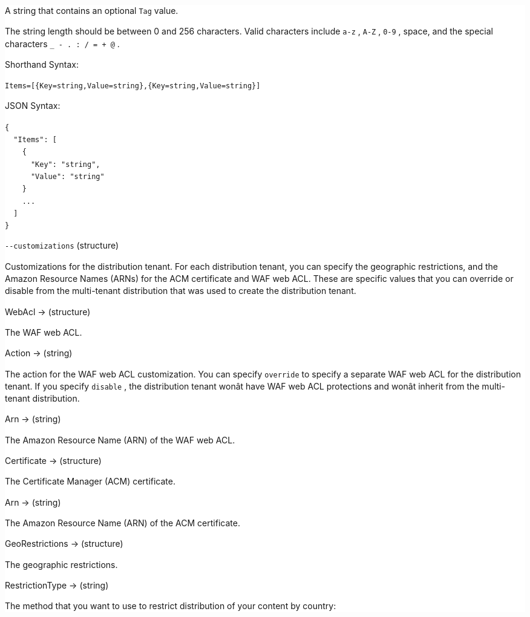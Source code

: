 A string that contains an optional `Tag` value.

The string length should be between 0 and 256 characters. Valid characters include `a-z` , `A-Z` , `0-9` , space, and the special characters `_ - . : / = + @` .

Shorthand Syntax:

```
Items=[{Key=string,Value=string},{Key=string,Value=string}]
```

JSON Syntax:

```
{
  "Items": [
    {
      "Key": "string",
      "Value": "string"
    }
    ...
  ]
}
```

`--customizations` (structure)

Customizations for the distribution tenant. For each distribution tenant, you can specify the geographic restrictions, and the Amazon Resource Names (ARNs) for the ACM certificate and WAF web ACL. These are specific values that you can override or disable from the multi-tenant distribution that was used to create the distribution tenant.

WebAcl -> (structure)

The WAF web ACL.

Action -> (string)

The action for the WAF web ACL customization. You can specify `override` to specify a separate WAF web ACL for the distribution tenant. If you specify `disable` , the distribution tenant wonât have WAF web ACL protections and wonât inherit from the multi-tenant distribution.

Arn -> (string)

The Amazon Resource Name (ARN) of the WAF web ACL.

Certificate -> (structure)

The Certificate Manager (ACM) certificate.

Arn -> (string)

The Amazon Resource Name (ARN) of the ACM certificate.

GeoRestrictions -> (structure)

The geographic restrictions.

RestrictionType -> (string)

The method that you want to use to restrict distribution of your content by country:
